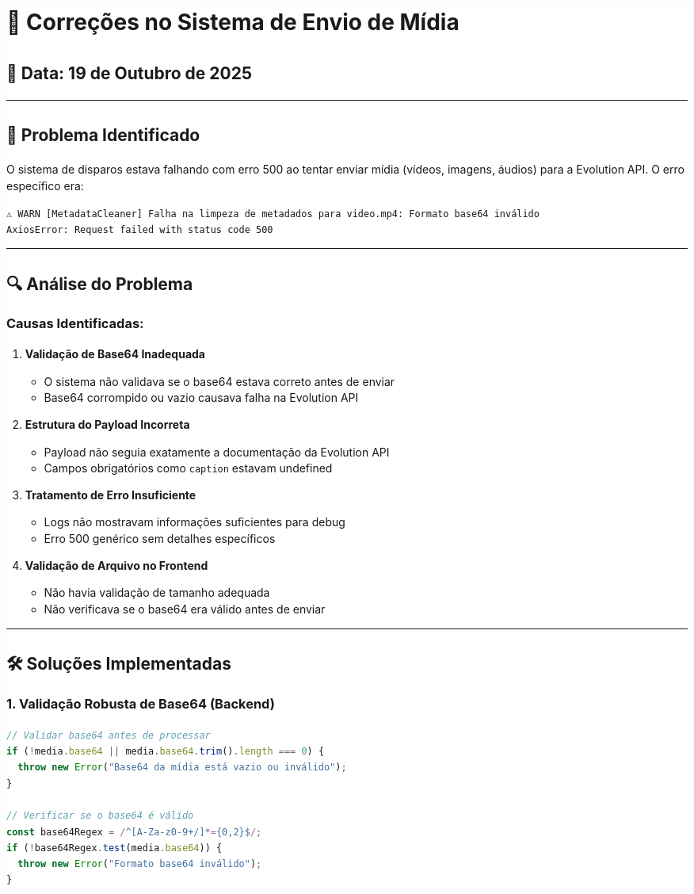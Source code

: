 # 🔧 Correções no Sistema de Envio de Mídia

## 📅 Data: 19 de Outubro de 2025

---

## 🎯 **Problema Identificado**

O sistema de disparos estava falhando com erro 500 ao tentar enviar mídia (vídeos, imagens, áudios) para a Evolution API. O erro específico era:

```
⚠️ WARN [MetadataCleaner] Falha na limpeza de metadados para video.mp4: Formato base64 inválido
AxiosError: Request failed with status code 500
```

---

## 🔍 **Análise do Problema**

### **Causas Identificadas:**

1. **Validação de Base64 Inadequada**

   - O sistema não validava se o base64 estava correto antes de enviar
   - Base64 corrompido ou vazio causava falha na Evolution API

2. **Estrutura do Payload Incorreta**

   - Payload não seguia exatamente a documentação da Evolution API
   - Campos obrigatórios como `caption` estavam undefined

3. **Tratamento de Erro Insuficiente**

   - Logs não mostravam informações suficientes para debug
   - Erro 500 genérico sem detalhes específicos

4. **Validação de Arquivo no Frontend**
   - Não havia validação de tamanho adequada
   - Não verificava se o base64 era válido antes de enviar

---

## 🛠️ **Soluções Implementadas**

### **1. Validação Robusta de Base64 (Backend)**

```typescript
// Validar base64 antes de processar
if (!media.base64 || media.base64.trim().length === 0) {
  throw new Error("Base64 da mídia está vazio ou inválido");
}

// Verificar se o base64 é válido
const base64Regex = /^[A-Za-z0-9+/]*={0,2}$/;
if (!base64Regex.test(media.base64)) {
  throw new Error("Formato base64 inválido");
}
```
